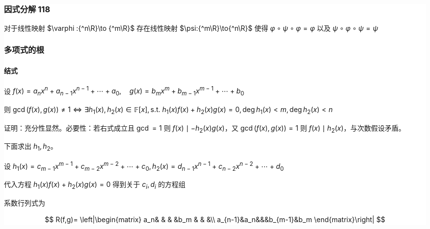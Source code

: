 ### 因式分解 118





对于线性映射 $\varphi :{^n\R}\to {^m\R}$ 存在线性映射 $\psi:{^m\R}\to{^n\R}$ 使得 $\varphi\circ\psi\circ\varphi=\varphi$ 以及 $\psi\circ\varphi\circ\psi=\psi$

### 多项式的根

#### 结式

设 $f(x)=a_nx^n+a_{n-1}x^{n-1}+\cdots+a_0,\quad g(x)=b_mx^m+b_{m-1}x^{m-1}+\cdots+b_0$

则 $\gcd(f(x),g(x))\ne 1\Leftrightarrow \exists h_1(x),h_2(x)\in \mathbb F[x],\text{s.t. }h_1(x)f(x)+h_2(x)g(x)=0,\deg h_1(x)<m,\deg h_2(x)<n$

证明：充分性显然。必要性：若右式成立且 $\gcd = 1$ 则 $f(x) \mid -h_2(x)g(x)$，又 $\gcd(f(x),g(x))=1$ 则 $f(x)\mid h_2(x)$，与次数假设矛盾。

下面求出 $h_1,h_2$。

设 $h_1(x)=c_{m-1}x^{m-1}+c_{m-2}x^{m-2}+\cdots+c_0,h_2(x)=d_{n-1}x^{n-1}+c_{n-2}x^{n-2}+\cdots+d_0$

代入方程 $h_1(x)f(x)+h_2(x)g(x)=0$ 得到关于 $c_i,d_i$ 的方程组

系数行列式为 

$$
R(f,g)=
\left|\begin{matrix}
a_n& & & &b_m & & &\\
a_{n-1}&a_n&&&b_{m-1}&b_m
\end{matrix}\right|
$$



